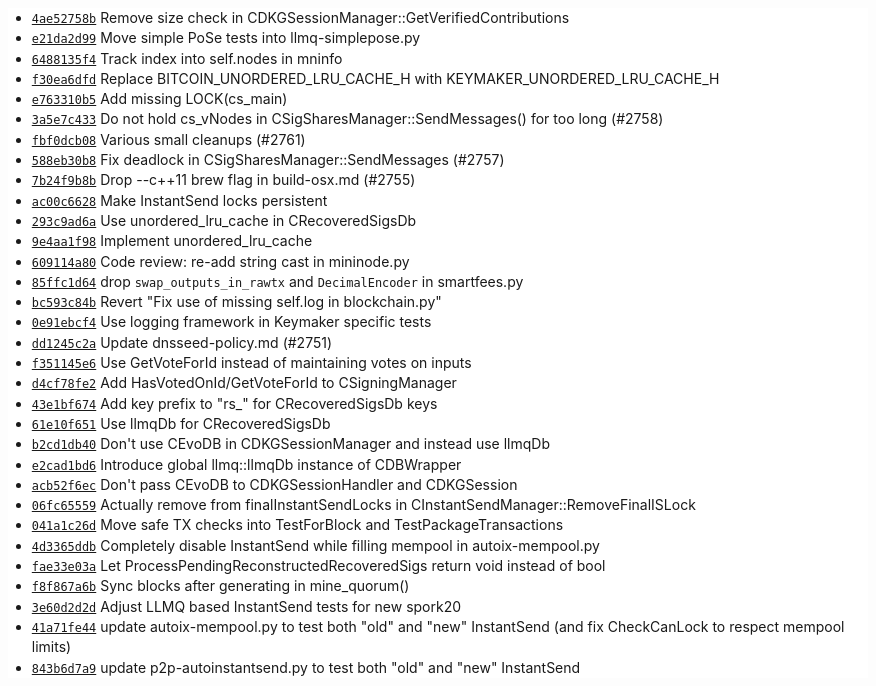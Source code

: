 - [`4ae52758b`](https://github.com/keymaker/keymaker/commit/4ae52758b) Remove size check in CDKGSessionManager::GetVerifiedContributions
- [`e21da2d99`](https://github.com/keymaker/keymaker/commit/e21da2d99) Move simple PoSe tests into llmq-simplepose.py
- [`6488135f4`](https://github.com/keymaker/keymaker/commit/6488135f4) Track index into self.nodes in mninfo
- [`f30ea6dfd`](https://github.com/keymaker/keymaker/commit/f30ea6dfd) Replace BITCOIN_UNORDERED_LRU_CACHE_H with KEYMAKER_UNORDERED_LRU_CACHE_H
- [`e763310b5`](https://github.com/keymaker/keymaker/commit/e763310b5) Add missing LOCK(cs_main)
- [`3a5e7c433`](https://github.com/keymaker/keymaker/commit/3a5e7c433) Do not hold cs_vNodes in CSigSharesManager::SendMessages() for too long (#2758)
- [`fbf0dcb08`](https://github.com/keymaker/keymaker/commit/fbf0dcb08) Various small cleanups (#2761)
- [`588eb30b8`](https://github.com/keymaker/keymaker/commit/588eb30b8) Fix deadlock in CSigSharesManager::SendMessages (#2757)
- [`7b24f9b8b`](https://github.com/keymaker/keymaker/commit/7b24f9b8b) Drop --c++11 brew flag in build-osx.md (#2755)
- [`ac00c6628`](https://github.com/keymaker/keymaker/commit/ac00c6628) Make InstantSend locks persistent
- [`293c9ad6a`](https://github.com/keymaker/keymaker/commit/293c9ad6a) Use unordered_lru_cache in CRecoveredSigsDb
- [`9e4aa1f98`](https://github.com/keymaker/keymaker/commit/9e4aa1f98) Implement unordered_lru_cache
- [`609114a80`](https://github.com/keymaker/keymaker/commit/609114a80) Code review: re-add string cast in mininode.py
- [`85ffc1d64`](https://github.com/keymaker/keymaker/commit/85ffc1d64) drop `swap_outputs_in_rawtx` and `DecimalEncoder` in smartfees.py
- [`bc593c84b`](https://github.com/keymaker/keymaker/commit/bc593c84b) Revert "Fix use of missing self.log in blockchain.py"
- [`0e91ebcf4`](https://github.com/keymaker/keymaker/commit/0e91ebcf4) Use logging framework in Keymaker specific tests
- [`dd1245c2a`](https://github.com/keymaker/keymaker/commit/dd1245c2a) Update dnsseed-policy.md (#2751)
- [`f351145e6`](https://github.com/keymaker/keymaker/commit/f351145e6) Use GetVoteForId instead of maintaining votes on inputs
- [`d4cf78fe2`](https://github.com/keymaker/keymaker/commit/d4cf78fe2) Add HasVotedOnId/GetVoteForId to CSigningManager
- [`43e1bf674`](https://github.com/keymaker/keymaker/commit/43e1bf674) Add key prefix to "rs_" for CRecoveredSigsDb keys
- [`61e10f651`](https://github.com/keymaker/keymaker/commit/61e10f651) Use llmqDb for CRecoveredSigsDb
- [`b2cd1db40`](https://github.com/keymaker/keymaker/commit/b2cd1db40) Don't use CEvoDB in CDKGSessionManager and instead use llmqDb
- [`e2cad1bd6`](https://github.com/keymaker/keymaker/commit/e2cad1bd6) Introduce global llmq::llmqDb instance of CDBWrapper
- [`acb52f6ec`](https://github.com/keymaker/keymaker/commit/acb52f6ec) Don't pass CEvoDB to CDKGSessionHandler and CDKGSession
- [`06fc65559`](https://github.com/keymaker/keymaker/commit/06fc65559) Actually remove from finalInstantSendLocks in CInstantSendManager::RemoveFinalISLock
- [`041a1c26d`](https://github.com/keymaker/keymaker/commit/041a1c26d) Move safe TX checks into TestForBlock and TestPackageTransactions
- [`4d3365ddb`](https://github.com/keymaker/keymaker/commit/4d3365ddb) Completely disable InstantSend while filling mempool in autoix-mempool.py
- [`fae33e03a`](https://github.com/keymaker/keymaker/commit/fae33e03a) Let ProcessPendingReconstructedRecoveredSigs return void instead of bool
- [`f8f867a6b`](https://github.com/keymaker/keymaker/commit/f8f867a6b) Sync blocks after generating in mine_quorum()
- [`3e60d2d2d`](https://github.com/keymaker/keymaker/commit/3e60d2d2d) Adjust LLMQ based InstantSend tests for new spork20
- [`41a71fe44`](https://github.com/keymaker/keymaker/commit/41a71fe44) update autoix-mempool.py to test both "old" and "new" InstantSend (and fix CheckCanLock to respect mempool limits)
- [`843b6d7a9`](https://github.com/keymaker/keymaker/commit/843b6d7a9) update p2p-autoinstantsend.py to test both "old" and "new" InstantSend